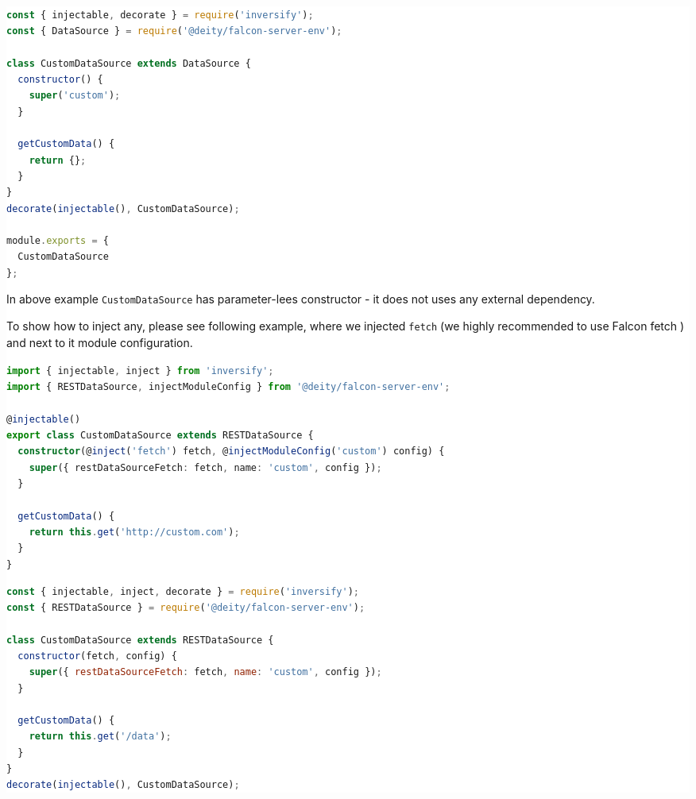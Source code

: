 </TabItem>
<TabItem value="JavaScript">

```js
const { injectable, decorate } = require('inversify');
const { DataSource } = require('@deity/falcon-server-env');

class CustomDataSource extends DataSource {
  constructor() {
    super('custom');
  }

  getCustomData() {
    return {};
  }
}
decorate(injectable(), CustomDataSource);

module.exports = {
  CustomDataSource
};
```

</TabItem>
</Tabs>

In above example `CustomDataSource` has parameter-lees constructor - it does not uses any external dependency.

To show how to inject any, please see following example, where we injected `fetch` (we highly recommended to use Falcon fetch ) and next to it module configuration.

<Tabs>
<TabItem value="TypeScript" default>

```ts
import { injectable, inject } from 'inversify';
import { RESTDataSource, injectModuleConfig } from '@deity/falcon-server-env';

@injectable()
export class CustomDataSource extends RESTDataSource {
  constructor(@inject('fetch') fetch, @injectModuleConfig('custom') config) {
    super({ restDataSourceFetch: fetch, name: 'custom', config });
  }

  getCustomData() {
    return this.get('http://custom.com');
  }
}
```

</TabItem>
<TabItem value="JavaScript">

```js
const { injectable, inject, decorate } = require('inversify');
const { RESTDataSource } = require('@deity/falcon-server-env');

class CustomDataSource extends RESTDataSource {
  constructor(fetch, config) {
    super({ restDataSourceFetch: fetch, name: 'custom', config });
  }

  getCustomData() {
    return this.get('/data');
  }
}
decorate(injectable(), CustomDataSource);
```